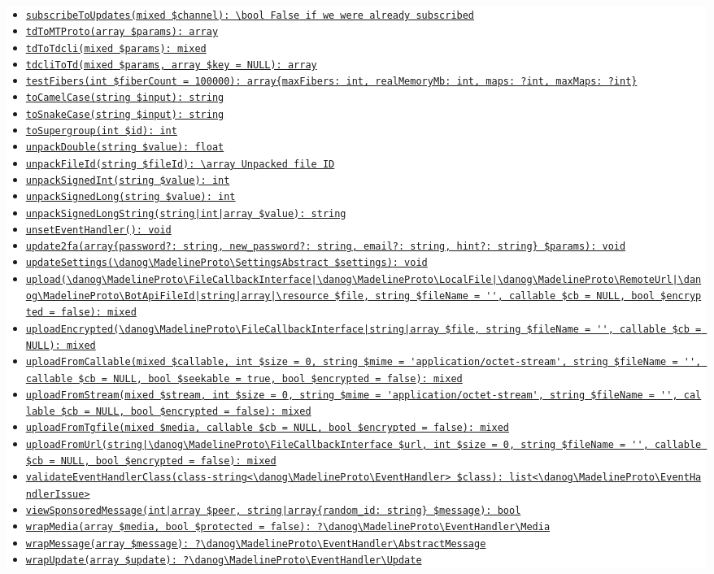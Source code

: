* [`subscribeToUpdates(mixed $channel): \bool False if we were already subscribed`](#subscribetoupdates-mixed-channel-bool-false-if-we-were-already-subscribed)
* [`tdToMTProto(array $params): array`](#tdtomtproto-array-params-array)
* [`tdToTdcli(mixed $params): mixed`](#tdtotdcli-mixed-params-mixed)
* [`tdcliToTd(mixed $params, array $key = NULL): array`](#tdclitotd-mixed-params-array-key-null-array)
* [`testFibers(int $fiberCount = 100000): array{maxFibers: int, realMemoryMb: int, maps: ?int, maxMaps: ?int}`](#testfibers-int-fibercount-100000-array-maxfibers-int-realmemorymb-int-maps-int-maxmaps-int)
* [`toCamelCase(string $input): string`](#tocamelcase-string-input-string)
* [`toSnakeCase(string $input): string`](#tosnakecase-string-input-string)
* [`toSupergroup(int $id): int`](#tosupergroup-int-id-int)
* [`unpackDouble(string $value): float`](#unpackdouble-string-value-float)
* [`unpackFileId(string $fileId): \array Unpacked file ID`](#unpackfileid-string-fileid-array-unpacked-file-id)
* [`unpackSignedInt(string $value): int`](#unpacksignedint-string-value-int)
* [`unpackSignedLong(string $value): int`](#unpacksignedlong-string-value-int)
* [`unpackSignedLongString(string|int|array $value): string`](#unpacksignedlongstring-string-int-array-value-string)
* [`unsetEventHandler(): void`](#unseteventhandler-void)
* [`update2fa(array{password?: string, new_password?: string, email?: string, hint?: string} $params): void`](#update2fa-array-password-string-new_password-string-email-string-hint-string-params-void)
* [`updateSettings(\danog\MadelineProto\SettingsAbstract $settings): void`](#updatesettings-danog-madelineproto-settingsabstract-settings-void)
* [`upload(\danog\MadelineProto\FileCallbackInterface|\danog\MadelineProto\LocalFile|\danog\MadelineProto\RemoteUrl|\danog\MadelineProto\BotApiFileId|string|array|\resource $file, string $fileName = '', callable $cb = NULL, bool $encrypted = false): mixed`](#upload-danog-madelineproto-filecallbackinterface-danog-madelineproto-localfile-danog-madelineproto-remoteurl-danog-madelineproto-botapifileid-string-array-resource-file-string-filename-callable-cb-null-bool-encrypted-false-mixed)
* [`uploadEncrypted(\danog\MadelineProto\FileCallbackInterface|string|array $file, string $fileName = '', callable $cb = NULL): mixed`](#uploadencrypted-danog-madelineproto-filecallbackinterface-string-array-file-string-filename-callable-cb-null-mixed)
* [`uploadFromCallable(mixed $callable, int $size = 0, string $mime = 'application/octet-stream', string $fileName = '', callable $cb = NULL, bool $seekable = true, bool $encrypted = false): mixed`](#uploadfromcallable-mixed-callable-int-size-0-string-mime-application-octet-stream-string-filename-callable-cb-null-bool-seekable-true-bool-encrypted-false-mixed)
* [`uploadFromStream(mixed $stream, int $size = 0, string $mime = 'application/octet-stream', string $fileName = '', callable $cb = NULL, bool $encrypted = false): mixed`](#uploadfromstream-mixed-stream-int-size-0-string-mime-application-octet-stream-string-filename-callable-cb-null-bool-encrypted-false-mixed)
* [`uploadFromTgfile(mixed $media, callable $cb = NULL, bool $encrypted = false): mixed`](#uploadfromtgfile-mixed-media-callable-cb-null-bool-encrypted-false-mixed)
* [`uploadFromUrl(string|\danog\MadelineProto\FileCallbackInterface $url, int $size = 0, string $fileName = '', callable $cb = NULL, bool $encrypted = false): mixed`](#uploadfromurl-string-danog-madelineproto-filecallbackinterface-url-int-size-0-string-filename-callable-cb-null-bool-encrypted-false-mixed)
* [`validateEventHandlerClass(class-string<\danog\MadelineProto\EventHandler> $class): list<\danog\MadelineProto\EventHandlerIssue>`](#validateeventhandlerclass-class-string-danog-madelineproto-eventhandler-class-list-danog-madelineproto-eventhandlerissue)
* [`viewSponsoredMessage(int|array $peer, string|array{random_id: string} $message): bool`](#viewsponsoredmessage-int-array-peer-string-array-random_id-string-message-bool)
* [`wrapMedia(array $media, bool $protected = false): ?\danog\MadelineProto\EventHandler\Media`](#wrapmedia-array-media-bool-protected-false-danog-madelineproto-eventhandler-media)
* [`wrapMessage(array $message): ?\danog\MadelineProto\EventHandler\AbstractMessage`](#wrapmessage-array-message-danog-madelineproto-eventhandler-abstractmessage)
* [`wrapUpdate(array $update): ?\danog\MadelineProto\EventHandler\Update`](#wrapupdate-array-update-danog-madelineproto-eventhandler-update)
